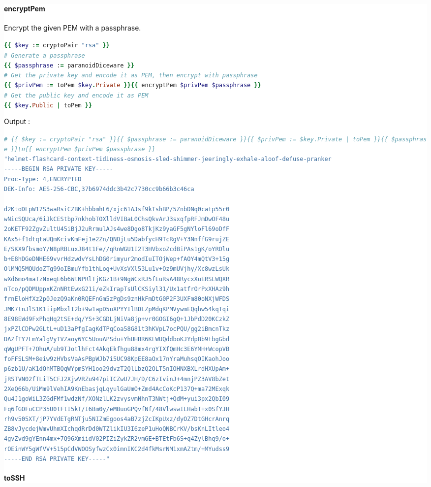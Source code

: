 #### encryptPem

Encrypt the given PEM with a passphrase.

```ruby
{{ $key := cryptoPair "rsa" }}
# Generate a passphrase
{{ $passphrase := paranoidDiceware }}
# Get the private key and encode it as PEM, then encrypt with passphrase
{{ $privPem := toPem $key.Private }}{{ encryptPem $privPem $passphrase }}
# Get the public key and encode it as PEM
{{ $key.Public | toPem }}
```

Output :

```ruby
# {{ $key := cryptoPair "rsa" }}{{ $passphrase := paranoidDiceware }}{{ $privPem := $key.Private | toPem }}{{ $passphrase }}\n{{ encryptPem $privPem $passphrase }}
"helmet-flashcard-context-tidiness-osmosis-sled-shimmer-jeeringly-exhale-aloof-defuse-pranker
-----BEGIN RSA PRIVATE KEY-----
Proc-Type: 4,ENCRYPTED
DEK-Info: AES-256-CBC,37b6974ddc3b42c7730cc9b66b3c46ca

d2KtoDLpW17S3waRsiCZBK+hbbmhL6/xjc61AJsf9kTshBP/5ZnbDNq0catp55r0
wNicSQUca/6iJkCEStbp7nkhobTOXlldVIBaL0ChsQkvArJ3sxqfpRFJmDwOF48u
2oKETF92ZgvZultU45iBjJ2uRrmulAJs4we8Dgo8TkjKz9yaGF5gNYloFl69oDfF
KAx5+f1dtqtaUQmKcivKmFej1e2Zn/QNOjLu5DabfycH9TcRgV+Y3NnffG9rujZE
E/SKX9fbsmoY/N8pRBLuxJ84t1Fe//qRnWGU1I2T3HVbxoZcdBiPAs1gK/oYRDlu
b+E8hDGeDNHE69vvrHdzwdvYsLhDG0rimyur2modIuITOjWep+fAOY4mQtV3+15g
OlMMQ5MQUdoZTg99oIBmuYfb1thLog+UvXsVXl53Lu1v+Oz9mUVjhy/Xc8wzLsUk
wXd6mo4maTzNxeqE6b6WtNPRlTjKGz1B+9NgWCxRJ5fEuRsA48RycxXuERSLWQXR
nTco/pQDMUppxKZnNRtEwxG21i/eZkIrapTsUlCKSiyl31/Ux1atfrOrPxXHAz9h
frnEloHfXz2p0JezQ9aKn0RQEFnGm5zPgDs9znHkFmDtG0P2F3UXFm80oNXjWFDS
JMK7tnJlS1K1iipMbxlI2b+9w1apD5uXPYYIlBDLZpMdqKPMVywmEQqhw54kqTqi
8E98EWd9FxPhqHq2tSE+dq/YS+3CGDLjNiVa8jp+vr0GOGI6gQ+1JbPdD20KCzkZ
jxPZlCDPw2GLtL+uD13aPfgIagKdTPqCoa58G81t3hKVpL7ocPQU/gg2iBmcnTkz
DAZfTY7LmYalgVyTVZaoy6YC5UouAPSdu+YhUHBR6KLWUQddboKJYdpBb9tbgGbd
qWgUPFT+7OhuA/ub9TJotlhFct4AkqEkfhgu88mx4rgYIXfQmHc3E6YMH+WcopVB
foFFSLSM+8eiw9zHVbsVaAsPBpWJb7i5UC98KpEE8aOx17nYraMuhsqOIKaohJoo
p6zb1U/aK1dOhMTBQqWYpmSYH1oo29dvzT2QlLbzQ2OLT5nIOHNXBXLrdHXUpAm+
jRSTVN02fTLiT5CFJ2XjwVRZu947piICZwU7JH/D/C6zIvinJ+4mnjPZ3AV8bZet
2XeQ66b/UiMm9lVehIA9KnEbasjqLqyulGaUmO+Zmd4AcCoKcP137Q+ma72MExqk
Qu4J1goWiL3ZGdFMf1wdzNf/XONzlLK2zvysvmNhnT3NWtj+QdM+yui3px2QbI09
Fq6fGOFuCCP35U0tFtI5kT/I6Bm0y/eMBuoGPQvfNf/48VlwswILHabT+x0SfYJH
rh9v505XT/jP7YVdETgRNTju5NIZmEgoos4aB7zjZcIKpUxz/dyOZ7DtGHcrAnrq
ZB8vJycdejWmvUhmXIchqdRrDd0WTZlikIU3I6zeP1uHoQNBCrKV/bsKnLItleo4
4gvZvd9gYEnn4mx+7Q96XmiidV02PIZiZykZR2vmGE+BTEtFb6S+q4ZylBhq9/o+
rOEinWY5gWfVV+515pCdVWOOSyfwzCx0imnIKC2d4fkMsrNM1xmAZtm/+MYudss9
-----END RSA PRIVATE KEY-----"
```

#### toSSH
